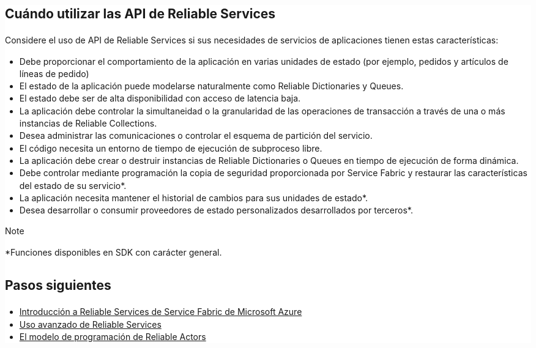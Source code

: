## <a name="when-to-use-reliable-services-apis"></a>Cuándo utilizar las API de Reliable Services
Considere el uso de API de Reliable Services si sus necesidades de servicios de aplicaciones tienen estas características:

* Debe proporcionar el comportamiento de la aplicación en varias unidades de estado (por ejemplo, pedidos y artículos de líneas de pedido)
* El estado de la aplicación puede modelarse naturalmente como Reliable Dictionaries y Queues.
* El estado debe ser de alta disponibilidad con acceso de latencia baja.
* La aplicación debe controlar la simultaneidad o la granularidad de las operaciones de transacción a través de una o más instancias de Reliable Collections.
* Desea administrar las comunicaciones o controlar el esquema de partición del servicio.
* El código necesita un entorno de tiempo de ejecución de subproceso libre.
* La aplicación debe crear o destruir instancias de Reliable Dictionaries o Queues en tiempo de ejecución de forma dinámica.
* Debe controlar mediante programación la copia de seguridad proporcionada por Service Fabric y restaurar las características del estado de su servicio*.
* La aplicación necesita mantener el historial de cambios para sus unidades de estado*.
* Desea desarrollar o consumir proveedores de estado personalizados desarrollados por terceros*.

> [!NOTE]
> *Funciones disponibles en SDK con carácter general.
> 
> 

## <a name="next-steps"></a>Pasos siguientes
* [Introducción a Reliable Services de Service Fabric de Microsoft Azure](service-fabric-reliable-services-quick-start.md)
* [Uso avanzado de Reliable Services](service-fabric-reliable-services-advanced-usage.md)
* [El modelo de programación de Reliable Actors](service-fabric-reliable-actors-introduction.md)







